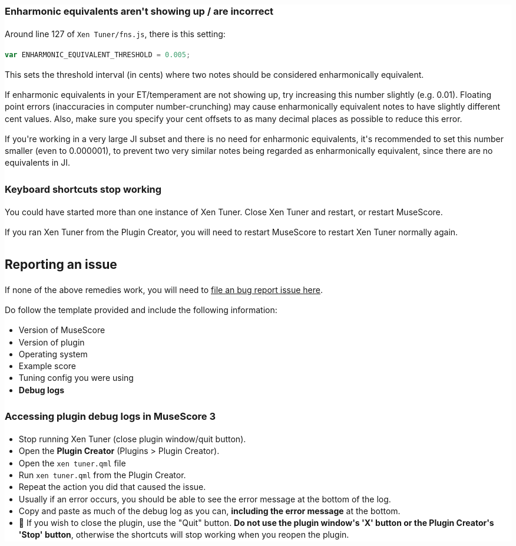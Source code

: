 ### Enharmonic equivalents aren't showing up / are incorrect

Around line 127 of `Xen Tuner/fns.js`, there is this setting:

```js
var ENHARMONIC_EQUIVALENT_THRESHOLD = 0.005;
```

This sets the threshold interval (in cents) where two notes should be considered enharmonically equivalent.

If enharmonic equivalents in your ET/temperament are not showing up, try increasing this number slightly (e.g. 0.01). Floating point errors (inaccuracies in computer number-crunching) may cause enharmonically equivalent notes to have slightly different cent values. Also, make sure you specify your cent offsets to as many decimal places as possible to reduce this error.

If you're working in a very large JI subset and there is no need for enharmonic equivalents, it's recommended to set this number smaller (even to 0.000001), to prevent two very similar notes being regarded as enharmonically equivalent, since there are no equivalents in JI.

### Keyboard shortcuts stop working

You could have started more than one instance of Xen Tuner. Close Xen Tuner and restart, or restart MuseScore.

If you ran Xen Tuner from the Plugin Creator, you will need to restart MuseScore to restart Xen Tuner normally again.

## Reporting an issue

If none of the above remedies work, you will need to [file an bug report issue here](https://github.com/euwbah/musescore-xen-tuner/issues/new?assignees=&labels=bug&projects=&template=bug_report.md&title=).

Do follow the template provided and include the following information:

- Version of MuseScore
- Version of plugin
- Operating system
- Example score
- Tuning config you were using
- **Debug logs**

### Accessing plugin debug logs in MuseScore 3

- Stop running Xen Tuner (close plugin window/quit button).
- Open the **Plugin Creator** (Plugins > Plugin Creator).
- Open the `xen tuner.qml` file
- Run `xen tuner.qml` from the Plugin Creator.
- Repeat the action you did that caused the issue.
- Usually if an error occurs, you should be able to see the error message at the bottom of the log.
- Copy and paste as much of the debug log as you can, **including the error message** at the bottom.
- 🔴 If you wish to close the plugin, use the "Quit" button. **Do not use the plugin window's 'X' button or the Plugin Creator's 'Stop' button**, otherwise the shortcuts will stop working when you reopen the plugin.
